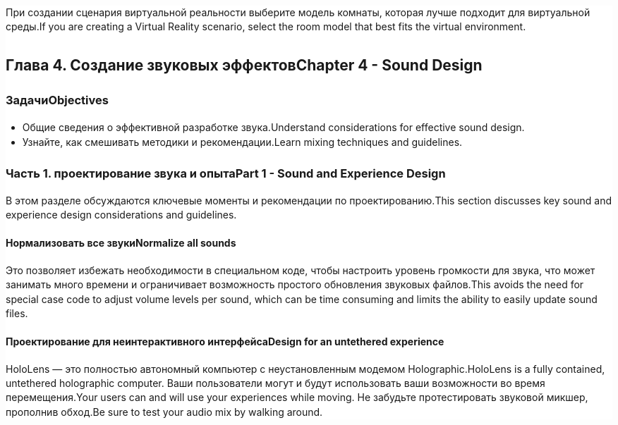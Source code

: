 <span data-ttu-id="d3c63-351">При создании сценария виртуальной реальности выберите модель комнаты, которая лучше подходит для виртуальной среды.</span><span class="sxs-lookup"><span data-stu-id="d3c63-351">If you are creating a Virtual Reality scenario, select the room model that best fits the virtual environment.</span></span>

## <a name="chapter-4---sound-design"></a><span data-ttu-id="d3c63-352">Глава 4. Создание звуковых эффектов</span><span class="sxs-lookup"><span data-stu-id="d3c63-352">Chapter 4 - Sound Design</span></span>

### <a name="objectives"></a><span data-ttu-id="d3c63-353">Задачи</span><span class="sxs-lookup"><span data-stu-id="d3c63-353">Objectives</span></span>

* <span data-ttu-id="d3c63-354">Общие сведения о эффективной разработке звука.</span><span class="sxs-lookup"><span data-stu-id="d3c63-354">Understand considerations for effective sound design.</span></span>
* <span data-ttu-id="d3c63-355">Узнайте, как смешивать методики и рекомендации.</span><span class="sxs-lookup"><span data-stu-id="d3c63-355">Learn mixing techniques and guidelines.</span></span>

### <a name="part-1---sound-and-experience-design"></a><span data-ttu-id="d3c63-356">Часть 1. проектирование звука и опыта</span><span class="sxs-lookup"><span data-stu-id="d3c63-356">Part 1 - Sound and Experience Design</span></span>

<span data-ttu-id="d3c63-357">В этом разделе обсуждаются ключевые моменты и рекомендации по проектированию.</span><span class="sxs-lookup"><span data-stu-id="d3c63-357">This section discusses key sound and experience design considerations and guidelines.</span></span>

#### <a name="normalize-all-sounds"></a><span data-ttu-id="d3c63-358">Нормализовать все звуки</span><span class="sxs-lookup"><span data-stu-id="d3c63-358">Normalize all sounds</span></span>

<span data-ttu-id="d3c63-359">Это позволяет избежать необходимости в специальном коде, чтобы настроить уровень громкости для звука, что может занимать много времени и ограничивает возможность простого обновления звуковых файлов.</span><span class="sxs-lookup"><span data-stu-id="d3c63-359">This avoids the need for special case code to adjust volume levels per sound, which can be time consuming and limits the ability to easily update sound files.</span></span>

#### <a name="design-for-an-untethered-experience"></a><span data-ttu-id="d3c63-360">Проектирование для неинтерактивного интерфейса</span><span class="sxs-lookup"><span data-stu-id="d3c63-360">Design for an untethered experience</span></span>

<span data-ttu-id="d3c63-361">HoloLens — это полностью автономный компьютер с неустановленным модемом Holographic.</span><span class="sxs-lookup"><span data-stu-id="d3c63-361">HoloLens is a fully contained, untethered holographic computer.</span></span> <span data-ttu-id="d3c63-362">Ваши пользователи могут и будут использовать ваши возможности во время перемещения.</span><span class="sxs-lookup"><span data-stu-id="d3c63-362">Your users can and will use your experiences while moving.</span></span> <span data-ttu-id="d3c63-363">Не забудьте протестировать звуковой микшер, прополнив обход.</span><span class="sxs-lookup"><span data-stu-id="d3c63-363">Be sure to test your audio mix by walking around.</span></span>

